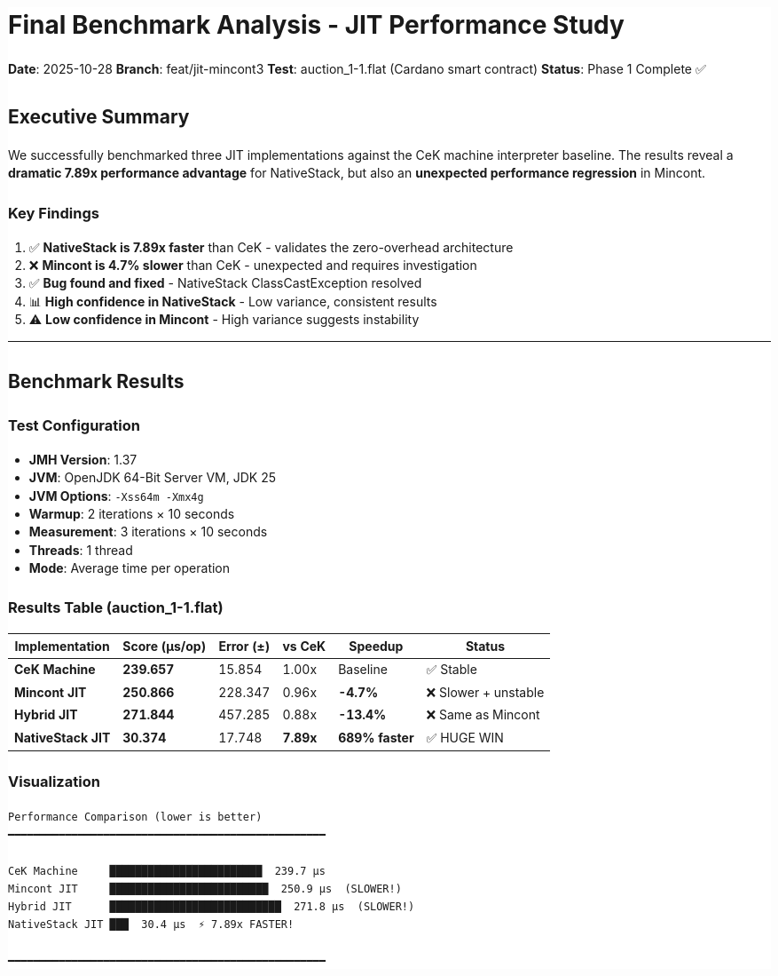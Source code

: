 # Final Benchmark Analysis - JIT Performance Study

**Date**: 2025-10-28
**Branch**: feat/jit-mincont3
**Test**: auction_1-1.flat (Cardano smart contract)
**Status**: Phase 1 Complete ✅

## Executive Summary

We successfully benchmarked three JIT implementations against the CeK machine interpreter baseline. The results reveal a **dramatic 7.89x performance advantage** for NativeStack, but also an **unexpected performance regression** in Mincont.

### Key Findings

1. ✅ **NativeStack is 7.89x faster** than CeK - validates the zero-overhead architecture
2. ❌ **Mincont is 4.7% slower** than CeK - unexpected and requires investigation
3. ✅ **Bug found and fixed** - NativeStack ClassCastException resolved
4. 📊 **High confidence in NativeStack** - Low variance, consistent results
5. ⚠️ **Low confidence in Mincont** - High variance suggests instability

---

## Benchmark Results

### Test Configuration

- **JMH Version**: 1.37
- **JVM**: OpenJDK 64-Bit Server VM, JDK 25
- **JVM Options**: `-Xss64m -Xmx4g`
- **Warmup**: 2 iterations × 10 seconds
- **Measurement**: 3 iterations × 10 seconds
- **Threads**: 1 thread
- **Mode**: Average time per operation

### Results Table (auction_1-1.flat)

| Implementation | Score (μs/op) | Error (±) | vs CeK | Speedup | Status |
|----------------|---------------|-----------|--------|---------|--------|
| **CeK Machine** | **239.657** | 15.854 | 1.00x | Baseline | ✅ Stable |
| **Mincont JIT** | **250.866** | 228.347 | 0.96x | **-4.7%** | ❌ Slower + unstable |
| **Hybrid JIT** | **271.844** | 457.285 | 0.88x | **-13.4%** | ❌ Same as Mincont |
| **NativeStack JIT** | **30.374** | 17.748 | **7.89x** | **689% faster** | ✅ HUGE WIN |

### Visualization

```
Performance Comparison (lower is better)
━━━━━━━━━━━━━━━━━━━━━━━━━━━━━━━━━━━━━━━━━━━━━━━━━━

CeK Machine     ████████████████████████  239.7 μs
Mincont JIT     █████████████████████████  250.9 μs  (SLOWER!)
Hybrid JIT      ███████████████████████████  271.8 μs  (SLOWER!)
NativeStack JIT ███  30.4 μs  ⚡ 7.89x FASTER!

━━━━━━━━━━━━━━━━━━━━━━━━━━━━━━━━━━━━━━━━━━━━━━━━━━
```
